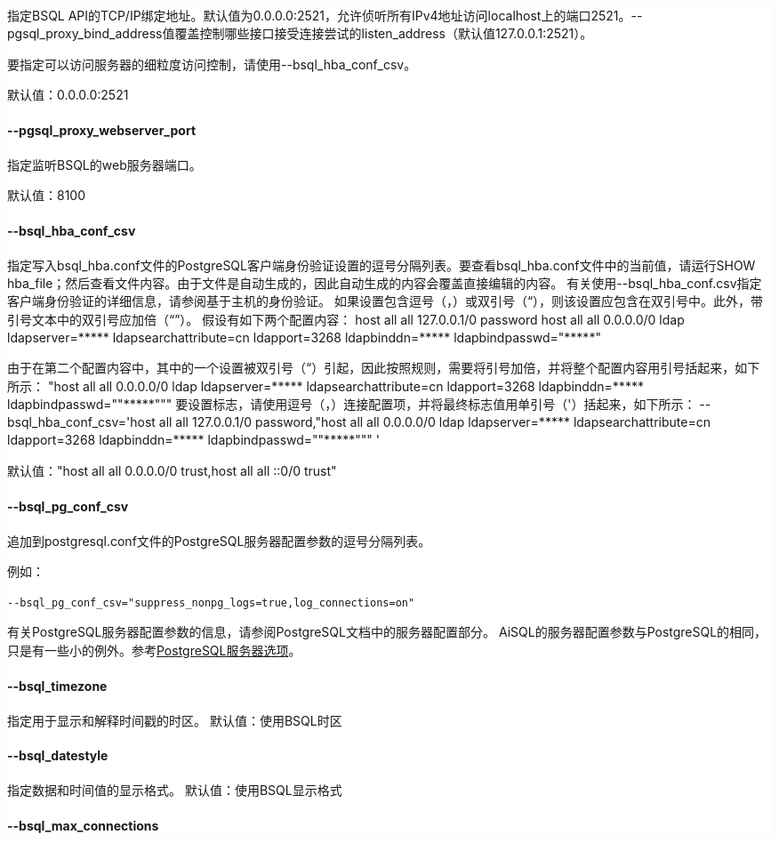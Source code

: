 指定BSQL API的TCP/IP绑定地址。默认值为0.0.0.0:2521，允许侦听所有IPv4地址访问localhost上的端口2521。--pgsql_proxy_bind_address值覆盖控制哪些接口接受连接尝试的listen_address（默认值127.0.0.1:2521）。

要指定可以访问服务器的细粒度访问控制，请使用--bsql_hba_conf_csv。 

默认值：0.0.0.0:2521

#### --pgsql_proxy_webserver_port

指定监听BSQL的web服务器端口。

默认值：8100

#### --bsql_hba_conf_csv

指定写入bsql_hba.conf文件的PostgreSQL客户端身份验证设置的逗号分隔列表。要查看bsql_hba.conf文件中的当前值，请运行SHOW hba_file；然后查看文件内容。由于文件是自动生成的，因此自动生成的内容会覆盖直接编辑的内容。
有关使用--bsql_hba_conf.csv指定客户端身份验证的详细信息，请参阅基于主机的身份验证。
如果设置包含逗号（，）或双引号（“），则该设置应包含在双引号中。此外，带引号文本中的双引号应加倍（“”）。
假设有如下两个配置内容：
host all all 127.0.0.1/0 password 
host all all 0.0.0.0/0 ldap ldapserver=\*\*\*\*\* ldapsearchattribute=cn ldapport=3268 ldapbinddn=\*\*\*\*\* ldapbindpasswd="\*\*\*\*\*"

由于在第二个配置内容中，其中的一个设置被双引号（“）引起，因此按照规则，需要将引号加倍，并将整个配置内容用引号括起来，如下所示：
 "host all all 0.0.0.0/0 ldap ldapserver=\*\*\*\*\* ldapsearchattribute=cn ldapport=3268 ldapbinddn=\*\*\*\*\* ldapbindpasswd=""\*\*\*\*\*"""
要设置标志，请使用逗号（，）连接配置项，并将最终标志值用单引号（'）括起来，如下所示：
--bsql_hba_conf_csv='host all all 127.0.0.1/0 password,"host all all 0.0.0.0/0 ldap ldapserver=\*\*\*\*\* ldapsearchattribute=cn ldapport=3268 ldapbinddn=\*\*\*\*\* ldapbindpasswd=""\*\*\*\*\*""" '

默认值："host all all 0.0.0.0/0 trust,host all all ::0/0 trust"

#### --bsql_pg_conf_csv

追加到postgresql.conf文件的PostgreSQL服务器配置参数的逗号分隔列表。

例如：

```
--bsql_pg_conf_csv="suppress_nonpg_logs=true,log_connections=on"
```

有关PostgreSQL服务器配置参数的信息，请参阅PostgreSQL文档中的服务器配置部分。
AiSQL的服务器配置参数与PostgreSQL的相同，只是有一些小的例外。参考[PostgreSQL服务器选项](#_PostgreSQL服务器选项)。

#### --bsql_timezone

指定用于显示和解释时间戳的时区。
默认值：使用BSQL时区

#### --bsql_datestyle

指定数据和时间值的显示格式。
默认值：使用BSQL显示格式

#### --bsql_max_connections
